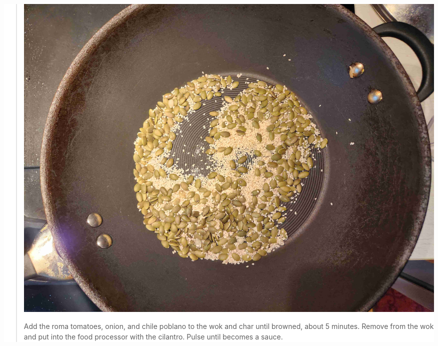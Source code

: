 > <img src="pepiandepollo3.jpg" width="100%" ></img> 
>
> Add the roma tomatoes, onion, and chile poblano to the wok and char until browned, about 5 minutes. Remove from the wok and put into the food processor with the cilantro. Pulse until becomes a sauce.
>
